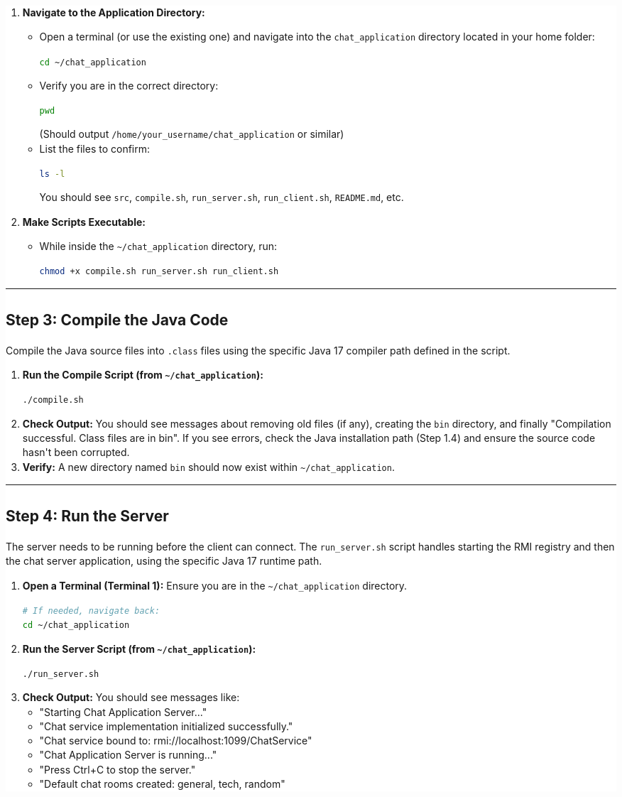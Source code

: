 1.  **Navigate to the Application Directory:**
    *   Open a terminal (or use the existing one) and navigate into the `chat_application` directory located in your home folder:
        ```bash
        cd ~/chat_application
        ```
    *   Verify you are in the correct directory:
        ```bash
        pwd
        ```
        (Should output `/home/your_username/chat_application` or similar)
    *   List the files to confirm:
        ```bash
        ls -l
        ```
        You should see `src`, `compile.sh`, `run_server.sh`, `run_client.sh`, `README.md`, etc.

2.  **Make Scripts Executable:**
    *   While inside the `~/chat_application` directory, run:
        ```bash
        chmod +x compile.sh run_server.sh run_client.sh
        ```

---

## Step 3: Compile the Java Code

Compile the Java source files into `.class` files using the specific Java 17 compiler path defined in the script.

1.  **Run the Compile Script (from `~/chat_application`):**
    ```bash
    ./compile.sh
    ```
2.  **Check Output:** You should see messages about removing old files (if any), creating the `bin` directory, and finally "Compilation successful. Class files are in bin". If you see errors, check the Java installation path (Step 1.4) and ensure the source code hasn't been corrupted.
3.  **Verify:** A new directory named `bin` should now exist within `~/chat_application`.

---

## Step 4: Run the Server

The server needs to be running before the client can connect. The `run_server.sh` script handles starting the RMI registry and then the chat server application, using the specific Java 17 runtime path.

1.  **Open a Terminal (Terminal 1):** Ensure you are in the `~/chat_application` directory.
    ```bash
    # If needed, navigate back:
    cd ~/chat_application
    ```
2.  **Run the Server Script (from `~/chat_application`):**
    ```bash
    ./run_server.sh
    ```
3.  **Check Output:** You should see messages like:
    *   "Starting Chat Application Server..."
    *   "Chat service implementation initialized successfully."
    *   "Chat service bound to: rmi://localhost:1099/ChatService"
    *   "Chat Application Server is running..."
    *   "Press Ctrl+C to stop the server."
    *   "Default chat rooms created: general, tech, random"
